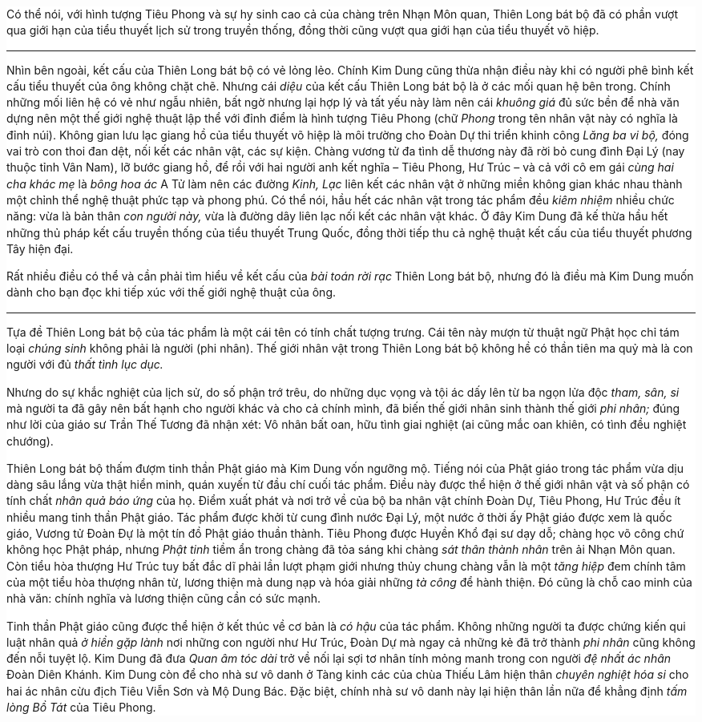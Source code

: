 Có thể nói, với hình tượng Tiêu Phong và sự hy sinh cao cả của chàng trên Nhạn Môn quan, Thiên Long bát bộ đã có phần vượt qua giới hạn của tiểu thuyết lịch sử trong truyền thống, đồng thời cũng vượt qua giới hạn của tiểu thuyết võ hiệp.

***

Nhìn bên ngoài, kết cấu của Thiên Long bát bộ có vẻ lỏng lẻo. Chính Kim Dung cũng thừa nhận điều này khi có người phê bình kết cấu tiểu thuyết của ông không chặt chẽ. Nhưng cái _diệu_ của kết cấu Thiên Long bát bộ là ở các mối quan hệ bên trong. Chính những mối liên hệ có vẻ như ngẫu nhiên, bất ngờ nhưng lại hợp lý và tất yếu này làm nên cái _khuông giá_ đủ sức bền để nhà văn dựng nên một thế giới nghệ thuật lập thể với đỉnh điểm là hình tượng Tiêu Phong (chữ _Phong_ trong tên nhân vật này có nghĩa là đỉnh núi). Không gian lưu lạc giang hồ của tiểu thuyết võ hiệp là môi trường cho Đoàn Dự thi triển khinh công _Lăng ba vi bộ,_ đóng vai trò con thoi đan dệt, nối kết các nhân vật, các sự kiện. Chàng vương tử đa tình dễ thương này đã rời bỏ cung đình Đại Lý (nay thuộc tỉnh Vân Nam), lỡ bước giang hồ, để rồi với hai người anh kết nghĩa – Tiêu Phong, Hư Trúc – và cả với cô em gái _cùng hai cha khác mẹ_ là _bông hoa ác_ A Tử làm nên các đường _Kinh, Lạc_ liên kết các nhân vật ở những miền không gian khác nhau thành một chỉnh thể nghệ thuật phức tạp và phong phú. Có thể nói, hầu hết các nhân vật trong tác phẩm đều _kiêm nhiệm_ nhiều chức năng: vừa là bản thân _con người này,_ vừa là đường dây liên lạc nối kết các nhân vật khác. Ở đây Kim Dung đã kế thừa hầu hết những thủ pháp kết cấu truyền thống của tiểu thuyết Trung Quốc, đồng thời tiếp thu cả nghệ thuật kết cấu của tiểu thuyết phương Tây hiện đại.

Rất nhiều điều có thể và cần phải tìm hiểu về kết cấu của _bài toán rời rạc_ Thiên Long bát bộ, nhưng đó là điều mà Kim Dung muốn dành cho bạn đọc khi tiếp xúc với thế giới nghệ thuật của ông.

***

Tựa đề Thiên Long bát bộ của tác phẩm là một cái tên có tính chất tượng trưng. Cái tên này mượn từ thuật ngữ Phật học chỉ tám loại _chúng sinh_ không phải là người (phi nhân). Thế giới nhân vật trong Thiên Long bát bộ không hề có thần tiên ma quỷ mà là con người với đủ _thất tình lục dục._

Nhưng do sự khắc nghiệt của lịch sử, do số phận trớ trêu, do những dục vọng và tội ác dấy lên từ ba ngọn lửa độc _tham, sân, si_ mà người ta đã gây nên bất hạnh cho người khác và cho cả chính mình, đã biến thế giới nhân sinh thành thế giới _phi nhân;_ đúng như lời của giáo sư Trần Thế Tương đã nhận xét: Vô nhân bất oan, hữu tình giai nghiệt (ai cũng mắc oan khiên, có tình đều nghiệt chướng).

Thiên Long bát bộ thấm đượm tinh thần Phật giáo mà Kim Dung vốn ngưỡng mộ. Tiếng nói của Phật giáo trong tác phẩm vừa dịu dàng sâu lắng vừa thật hiển minh, quán xuyến từ đầu chí cuối tác phẩm. Điều này được thể hiện ở thế giới nhân vật và số phận có tính chất _nhân quả báo ứng_ của họ. Điểm xuất phát và nơi trở về của bộ ba nhân vật chính Đoàn Dự, Tiêu Phong, Hư Trúc đều ít nhiều mang tinh thần Phật giáo. Tác phẩm được khởi từ cung đình nước Đại Lý, một nước ở thời ấy Phật giáo được xem là quốc giáo, Vương tử Đoàn Đự là một tín đồ Phật giáo thuần thành. Tiêu Phong được Huyền Khổ đại sư dạy dỗ; chàng học võ công chứ không học Phật pháp, nhưng _Phật tinh_ tiềm ẩn trong chàng đã tỏa sáng khi chàng _sát thân thành nhân_ trên ải Nhạn Môn quan. Còn tiểu hòa thượng Hư Trúc tuy bất đắc dĩ phải lần lượt phạm giới nhưng thủy chung chàng vẫn là một _tăng hiệp_ đem chính tâm của một tiểu hòa thượng nhân từ, lương thiện mà dung nạp và hóa giải những _tà công_ để hành thiện. Đó cũng là chỗ cao minh của nhà văn: chính nghĩa và lương thiện cũng cần có sức mạnh.

Tinh thần Phật giáo cũng được thể hiện ở kết thúc về cơ bản là _có hậu_ của tác phẩm. Không những người ta được chứng kiến qui luật nhân quả _ở hiền gặp lành_ nơi những con người như Hư Trúc, Đoàn Dự mà ngay cả những kẻ đã trở thành _phi nhân_ cũng không đến nỗi tuyệt lộ. Kim Dung đã đưa _Quan âm tóc dài_ trở về nối lại sợi tơ nhân tính mỏng manh trong con người _đệ nhất ác nhân_ Đoàn Diên Khánh. Kim Dung còn để cho nhà sư vô danh ở Tàng kinh các của chùa Thiếu Lâm hiện thân _chuyên nghiệt hóa si_ cho hai ác nhân cừu địch Tiêu Viễn Sơn và Mộ Dung Bác. Đặc biệt, chính nhà sư vô danh này lại hiện thân lần nữa để khẳng định _tấm lòng Bồ Tát_ của Tiêu Phong.
